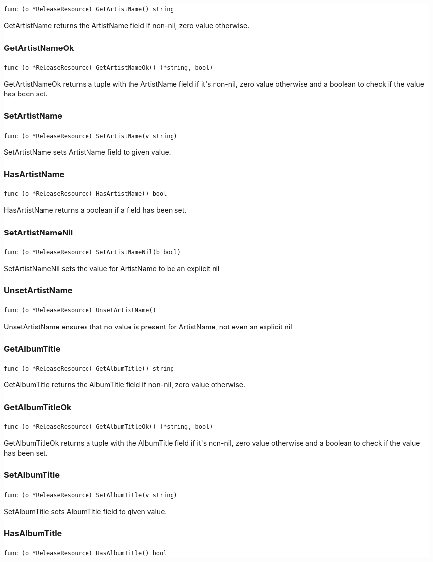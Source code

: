 `func (o *ReleaseResource) GetArtistName() string`

GetArtistName returns the ArtistName field if non-nil, zero value otherwise.

### GetArtistNameOk

`func (o *ReleaseResource) GetArtistNameOk() (*string, bool)`

GetArtistNameOk returns a tuple with the ArtistName field if it's non-nil, zero value otherwise
and a boolean to check if the value has been set.

### SetArtistName

`func (o *ReleaseResource) SetArtistName(v string)`

SetArtistName sets ArtistName field to given value.

### HasArtistName

`func (o *ReleaseResource) HasArtistName() bool`

HasArtistName returns a boolean if a field has been set.

### SetArtistNameNil

`func (o *ReleaseResource) SetArtistNameNil(b bool)`

 SetArtistNameNil sets the value for ArtistName to be an explicit nil

### UnsetArtistName
`func (o *ReleaseResource) UnsetArtistName()`

UnsetArtistName ensures that no value is present for ArtistName, not even an explicit nil
### GetAlbumTitle

`func (o *ReleaseResource) GetAlbumTitle() string`

GetAlbumTitle returns the AlbumTitle field if non-nil, zero value otherwise.

### GetAlbumTitleOk

`func (o *ReleaseResource) GetAlbumTitleOk() (*string, bool)`

GetAlbumTitleOk returns a tuple with the AlbumTitle field if it's non-nil, zero value otherwise
and a boolean to check if the value has been set.

### SetAlbumTitle

`func (o *ReleaseResource) SetAlbumTitle(v string)`

SetAlbumTitle sets AlbumTitle field to given value.

### HasAlbumTitle

`func (o *ReleaseResource) HasAlbumTitle() bool`
